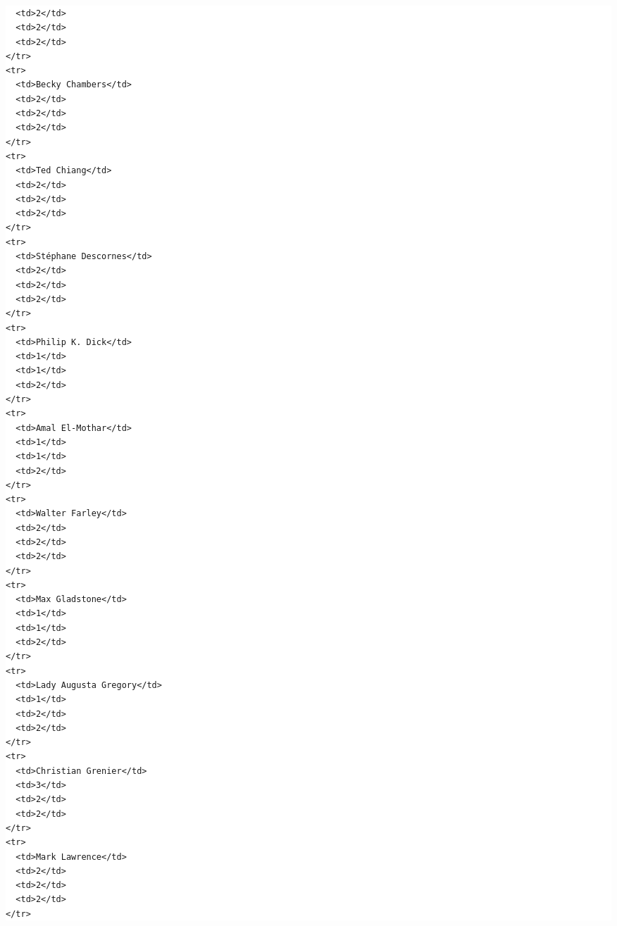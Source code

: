       <td>2</td>
      <td>2</td>
      <td>2</td>
    </tr>
    <tr>
      <td>Becky Chambers</td>
      <td>2</td>
      <td>2</td>
      <td>2</td>
    </tr>
    <tr>
      <td>Ted Chiang</td>
      <td>2</td>
      <td>2</td>
      <td>2</td>
    </tr>
    <tr>
      <td>Stéphane Descornes</td>
      <td>2</td>
      <td>2</td>
      <td>2</td>
    </tr>
    <tr>
      <td>Philip K. Dick</td>
      <td>1</td>
      <td>1</td>
      <td>2</td>
    </tr>
    <tr>
      <td>Amal El-Mothar</td>
      <td>1</td>
      <td>1</td>
      <td>2</td>
    </tr>
    <tr>
      <td>Walter Farley</td>
      <td>2</td>
      <td>2</td>
      <td>2</td>
    </tr>
    <tr>
      <td>Max Gladstone</td>
      <td>1</td>
      <td>1</td>
      <td>2</td>
    </tr>
    <tr>
      <td>Lady Augusta Gregory</td>
      <td>1</td>
      <td>2</td>
      <td>2</td>
    </tr>
    <tr>
      <td>Christian Grenier</td>
      <td>3</td>
      <td>2</td>
      <td>2</td>
    </tr>
    <tr>
      <td>Mark Lawrence</td>
      <td>2</td>
      <td>2</td>
      <td>2</td>
    </tr>